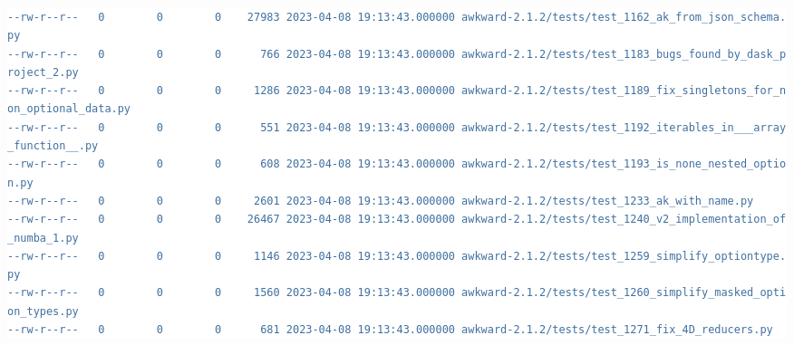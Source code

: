 ```diff
--rw-r--r--   0        0        0    27983 2023-04-08 19:13:43.000000 awkward-2.1.2/tests/test_1162_ak_from_json_schema.py
--rw-r--r--   0        0        0      766 2023-04-08 19:13:43.000000 awkward-2.1.2/tests/test_1183_bugs_found_by_dask_project_2.py
--rw-r--r--   0        0        0     1286 2023-04-08 19:13:43.000000 awkward-2.1.2/tests/test_1189_fix_singletons_for_non_optional_data.py
--rw-r--r--   0        0        0      551 2023-04-08 19:13:43.000000 awkward-2.1.2/tests/test_1192_iterables_in___array_function__.py
--rw-r--r--   0        0        0      608 2023-04-08 19:13:43.000000 awkward-2.1.2/tests/test_1193_is_none_nested_option.py
--rw-r--r--   0        0        0     2601 2023-04-08 19:13:43.000000 awkward-2.1.2/tests/test_1233_ak_with_name.py
--rw-r--r--   0        0        0    26467 2023-04-08 19:13:43.000000 awkward-2.1.2/tests/test_1240_v2_implementation_of_numba_1.py
--rw-r--r--   0        0        0     1146 2023-04-08 19:13:43.000000 awkward-2.1.2/tests/test_1259_simplify_optiontype.py
--rw-r--r--   0        0        0     1560 2023-04-08 19:13:43.000000 awkward-2.1.2/tests/test_1260_simplify_masked_option_types.py
--rw-r--r--   0        0        0      681 2023-04-08 19:13:43.000000 awkward-2.1.2/tests/test_1271_fix_4D_reducers.py
